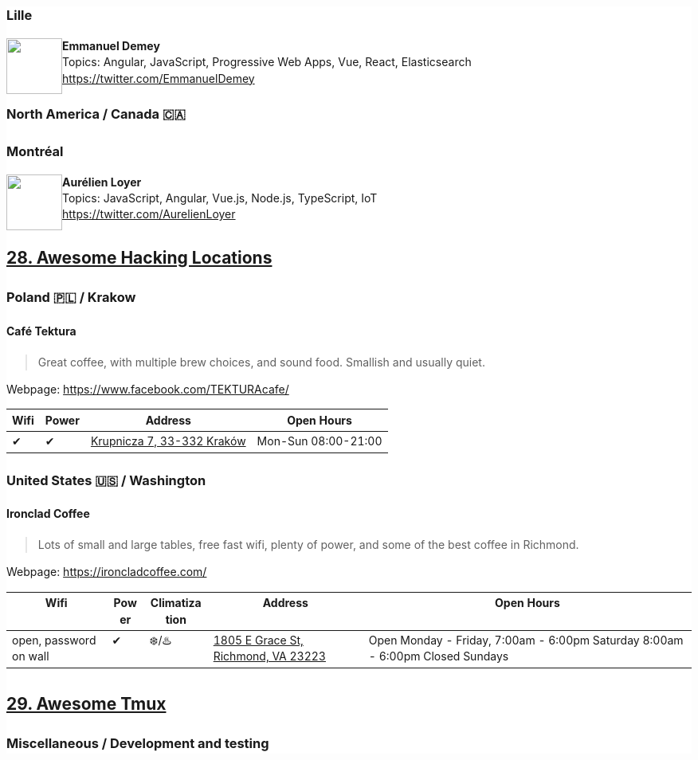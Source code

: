 ### Lille

<img src="https://github.com/karlhorky/awesome-speakers/raw/main/./avatars/EmmanuelDemey" height="70px" width="70px" align="left" alt="" />

**Emmanuel Demey**\
Topics: Angular, JavaScript, Progressive Web Apps, Vue, React, Elasticsearch\
<https://twitter.com/EmmanuelDemey>

### North America / Canada 🇨🇦

### Montréal

<img src="https://github.com/karlhorky/awesome-speakers/raw/main/./avatars/AurelienLoyer" height="70px" width="70px" align="left" alt="">

**Aurélien Loyer**\
Topics: JavaScript, Angular, Vue.js, Node.js, TypeScript, IoT\
<https://twitter.com/AurelienLoyer>

## [28. Awesome Hacking Locations](/content/daviddias/awesome-hacking-locations/week/README.md)

### Poland 🇵🇱 / Krakow

#### Café Tektura

> Great coffee, with multiple brew choices, and sound food. Smallish and usually quiet.

Webpage: <https://www.facebook.com/TEKTURAcafe/>

| Wifi | Power | Address                                                        | Open Hours          |
| ---- | ----- | -------------------------------------------------------------- | ------------------- |
| ✔    | ✔     | [Krupnicza 7, 33-332 Kraków](https://goo.gl/maps/UJ3uijZZAcA2) | Mon-Sun 08:00-21:00 |

### United States 🇺🇸 / Washington <a id="washington"></a>

#### Ironclad Coffee

> Lots of small and large tables, free fast wifi, plenty of power, and some of the best coffee in Richmond.

Webpage: <https://ironcladcoffee.com/>

| Wifi                   | Power | Climatization | Address                                                                 | Open Hours                                                                    |
| ---------------------- | ----- | ------------- | ----------------------------------------------------------------------- | ----------------------------------------------------------------------------- |
| open, password on wall | ✔     | ❄️/♨️         | [1805 E Grace St, Richmond, VA 23223](https://goo.gl/maps/eXyASDqE7432) | Open Monday - Friday, 7:00am - 6:00pm Saturday 8:00am - 6:00pm Closed Sundays |

## [29. Awesome Tmux](/content/rothgar/awesome-tmux/week/README.md)

### Miscellaneous / Development and testing
